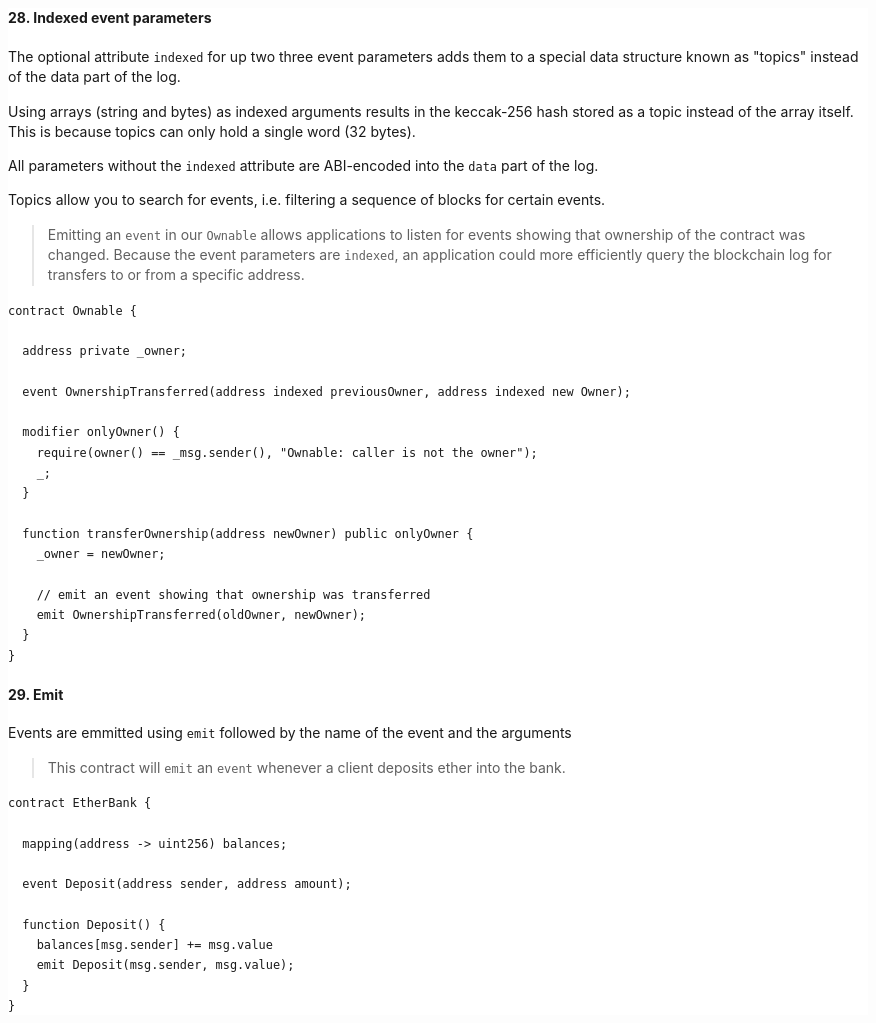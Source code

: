 #### 28. Indexed event parameters

The optional attribute `indexed` for up two three event parameters adds them to a special data structure known as "topics" instead of the data part of the log.

Using arrays (string and bytes) as indexed arguments results in the keccak-256 hash stored as a topic instead of the array itself. This is because topics can only hold a single word (32 bytes).

All parameters without the `indexed` attribute are ABI-encoded into the `data` part of the log.

Topics allow you to search for events, i.e. filtering a sequence of blocks for certain events.

> Emitting an `event` in our `Ownable` allows applications to listen for events showing that ownership of the contract was changed. Because the event parameters are `indexed`, an application could more efficiently query the blockchain log for transfers to or from a specific address.

```solidity
contract Ownable {

  address private _owner;

  event OwnershipTransferred(address indexed previousOwner, address indexed new Owner);

  modifier onlyOwner() {
    require(owner() == _msg.sender(), "Ownable: caller is not the owner");
    _;
  }

  function transferOwnership(address newOwner) public onlyOwner {
    _owner = newOwner;

    // emit an event showing that ownership was transferred
    emit OwnershipTransferred(oldOwner, newOwner);
  }
}
```

#### 29. Emit

Events are emmitted using `emit` followed by the name of the event and the arguments

> This contract will `emit` an `event` whenever a client deposits ether into the bank.

```Solidity
contract EtherBank {

  mapping(address -> uint256) balances;

  event Deposit(address sender, address amount);

  function Deposit() {
    balances[msg.sender] += msg.value
    emit Deposit(msg.sender, msg.value);
  }
}
```
